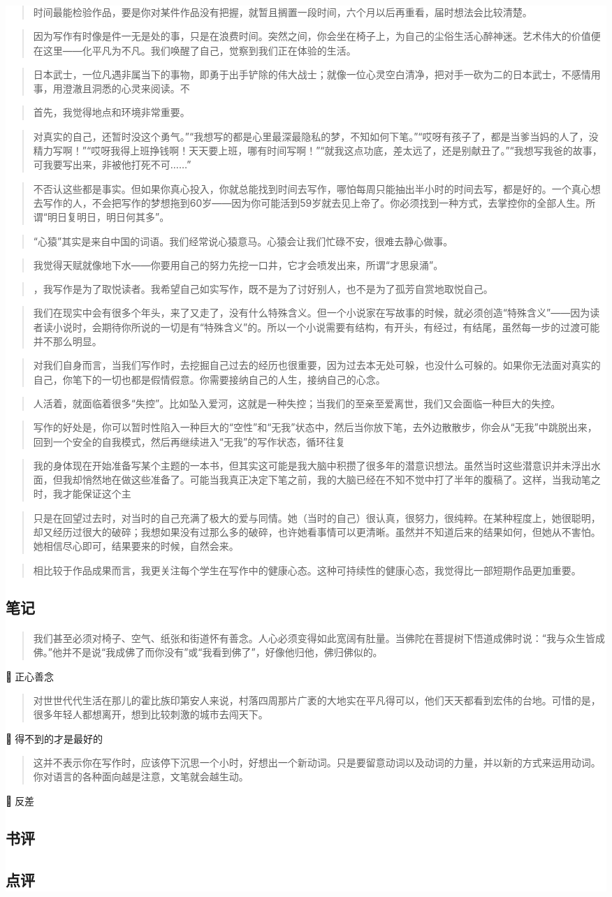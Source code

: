 > 时间最能检验作品，要是你对某件作品没有把握，就暂且搁置一段时间，六个月以后再重看，届时想法会比较清楚。 

> 因为写作有时像是件一无是处的事，只是在浪费时间。突然之间，你会坐在椅子上，为自己的尘俗生活心醉神迷。艺术伟大的价值便在这里——化平凡为不凡。我们唤醒了自己，觉察到我们正在体验的生活。 

> 日本武士，一位凡遇非属当下的事物，即勇于出手铲除的伟大战士；就像一位心灵空白清净，把对手一砍为二的日本武士，不感情用事，用澄澈且洞悉的心灵来阅读。不 

> 首先，我觉得地点和环境非常重要。 

> 对真实的自己，还暂时没这个勇气。”“我想写的都是心里最深最隐私的梦，不知如何下笔。”“哎呀有孩子了，都是当爹当妈的人了，没精力写啊！”“哎呀我得上班挣钱啊！天天要上班，哪有时间写啊！”“就我这点功底，差太远了，还是别献丑了。”“我想写我爸的故事，可我要写出来，非被他打死不可……” 

> 不否认这些都是事实。但如果你真心投入，你就总能找到时间去写作，哪怕每周只能抽出半小时的时间去写，都是好的。一个真心想去写作的人，不会把写作的梦想拖到60岁——因为你可能活到59岁就去见上帝了。你必须找到一种方式，去掌控你的全部人生。所谓“明日复明日，明日何其多”。 

> “心猿”其实是来自中国的词语。我们经常说心猿意马。心猿会让我们忙碌不安，很难去静心做事。 

> 我觉得天赋就像地下水——你要用自己的努力先挖一口井，它才会喷发出来，所谓“才思泉涌”。 

> ，我写作是为了取悦读者。我希望自己如实写作，既不是为了讨好别人，也不是为了孤芳自赏地取悦自己。 

> 我们在现实中会有很多个年头，来了又走了，没有什么特殊含义。但一个小说家在写故事的时候，就必须创造“特殊含义”——因为读者读小说时，会期待你所说的一切是有“特殊含义”的。所以一个小说需要有结构，有开头，有经过，有结尾，虽然每一步的过渡可能并不那么明显。 

> 对我们自身而言，当我们写作时，去挖掘自己过去的经历也很重要，因为过去本无处可躲，也没什么可躲的。如果你无法面对真实的自己，你笔下的一切也都是假情假意。你需要接纳自己的人生，接纳自己的心念。 

> 人活着，就面临着很多“失控”。比如坠入爱河，这就是一种失控；当我们的至亲至爱离世，我们又会面临一种巨大的失控。 

> 写作的好处是，你可以暂时性陷入一种巨大的“空性”和“无我”状态中，然后当你放下笔，去外边散散步，你会从“无我”中跳脱出来，回到一个安全的自我模式，然后再继续进入“无我”的写作状态，循环往复 

> 我的身体现在开始准备写某个主题的一本书，但其实这可能是我大脑中积攒了很多年的潜意识想法。虽然当时这些潜意识并未浮出水面，但我却悄然地在做这些准备了。可能当我真正决定下笔之前，我的大脑已经在不知不觉中打了半年的腹稿了。这样，当我动笔之时，我才能保证这个主 

> 只是在回望过去时，对当时的自己充满了极大的爱与同情。她（当时的自己）很认真，很努力，很纯粹。在某种程度上，她很聪明，却又经历过很大的破碎；我想如果没有过那么多的破碎，也许她看事情可以更清晰。虽然并不知道后来的结果如何，但她从不害怕。她相信尽心即可，结果要来的时候，自然会来。 

> 相比较于作品成果而言，我更关注每个学生在写作中的健康心态。这种可持续性的健康心态，我觉得比一部短期作品更加重要。

## 笔记


> 我们甚至必须对椅子、空气、纸张和街道怀有善念。人心必须变得如此宽阔有肚量。当佛陀在菩提树下悟道成佛时说：“我与众生皆成佛。”他并不是说“我成佛了而你没有”或“我看到佛了”，好像他归他，佛归佛似的。

💭 正心善念

> 对世世代代生活在那儿的霍比族印第安人来说，村落四周那片广袤的大地实在平凡得可以，他们天天都看到宏伟的台地。可惜的是，很多年轻人都想离开，想到比较刺激的城市去闯天下。

💭 得不到的才是最好的

> 这并不表示你在写作时，应该停下沉思一个小时，好想出一个新动词。只是要留意动词以及动词的力量，并以新的方式来运用动词。你对语言的各种面向越是注意，文笔就会越生动。

💭 反差

## 书评


## 点评
